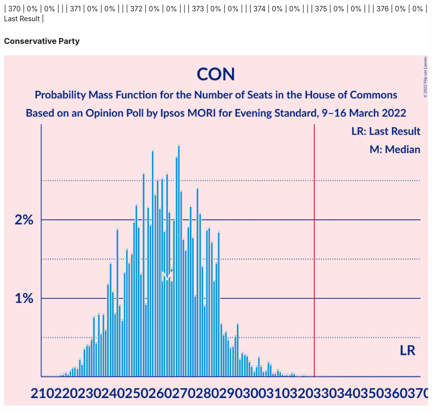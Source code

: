 | 370 | 0% | 0% |  |
| 371 | 0% | 0% |  |
| 372 | 0% | 0% |  |
| 373 | 0% | 0% |  |
| 374 | 0% | 0% |  |
| 375 | 0% | 0% |  |
| 376 | 0% | 0% | Last Result |

### Conservative Party

![Graph with seats probability mass function not yet produced](2022-03-16-IpsosMORI-coalitions-seats-pmf-con.png "Seats Probability Mass Function")

